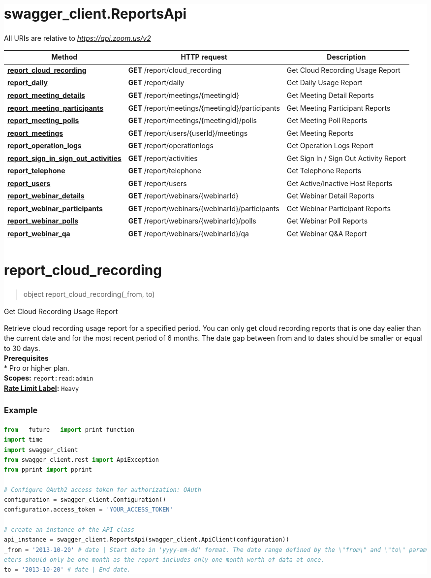 # swagger_client.ReportsApi

All URIs are relative to *https://api.zoom.us/v2*

Method | HTTP request | Description
------------- | ------------- | -------------
[**report_cloud_recording**](ReportsApi.md#report_cloud_recording) | **GET** /report/cloud_recording | Get Cloud Recording Usage Report
[**report_daily**](ReportsApi.md#report_daily) | **GET** /report/daily | Get Daily Usage Report
[**report_meeting_details**](ReportsApi.md#report_meeting_details) | **GET** /report/meetings/{meetingId} | Get Meeting Detail Reports
[**report_meeting_participants**](ReportsApi.md#report_meeting_participants) | **GET** /report/meetings/{meetingId}/participants | Get Meeting Participant Reports
[**report_meeting_polls**](ReportsApi.md#report_meeting_polls) | **GET** /report/meetings/{meetingId}/polls | Get Meeting Poll Reports
[**report_meetings**](ReportsApi.md#report_meetings) | **GET** /report/users/{userId}/meetings | Get Meeting Reports
[**report_operation_logs**](ReportsApi.md#report_operation_logs) | **GET** /report/operationlogs | Get Operation Logs Report
[**report_sign_in_sign_out_activities**](ReportsApi.md#report_sign_in_sign_out_activities) | **GET** /report/activities | Get Sign In / Sign Out Activity Report
[**report_telephone**](ReportsApi.md#report_telephone) | **GET** /report/telephone | Get Telephone Reports
[**report_users**](ReportsApi.md#report_users) | **GET** /report/users | Get Active/Inactive Host Reports
[**report_webinar_details**](ReportsApi.md#report_webinar_details) | **GET** /report/webinars/{webinarId} | Get Webinar Detail Reports
[**report_webinar_participants**](ReportsApi.md#report_webinar_participants) | **GET** /report/webinars/{webinarId}/participants | Get Webinar Participant Reports
[**report_webinar_polls**](ReportsApi.md#report_webinar_polls) | **GET** /report/webinars/{webinarId}/polls | Get Webinar Poll Reports
[**report_webinar_qa**](ReportsApi.md#report_webinar_qa) | **GET** /report/webinars/{webinarId}/qa | Get Webinar Q&amp;A Report

# **report_cloud_recording**
> object report_cloud_recording(_from, to)

Get Cloud Recording Usage Report

Retrieve cloud recording usage report for a specified period. You can only get cloud recording reports that is one day ealier than the current date and for the most recent period of 6 months. The date gap between from and to dates should be smaller or equal to 30 days. <br> **Prerequisites**<br> * Pro or higher plan.<br> **Scopes:** `report:read:admin`<br>    **[Rate Limit Label](https://marketplace.zoom.us/docs/api-reference/rate-limits#rate-limits):** `Heavy`

### Example
```python
from __future__ import print_function
import time
import swagger_client
from swagger_client.rest import ApiException
from pprint import pprint

# Configure OAuth2 access token for authorization: OAuth
configuration = swagger_client.Configuration()
configuration.access_token = 'YOUR_ACCESS_TOKEN'

# create an instance of the API class
api_instance = swagger_client.ReportsApi(swagger_client.ApiClient(configuration))
_from = '2013-10-20' # date | Start date in 'yyyy-mm-dd' format. The date range defined by the \"from\" and \"to\" parameters should only be one month as the report includes only one month worth of data at once.
to = '2013-10-20' # date | End date.
```